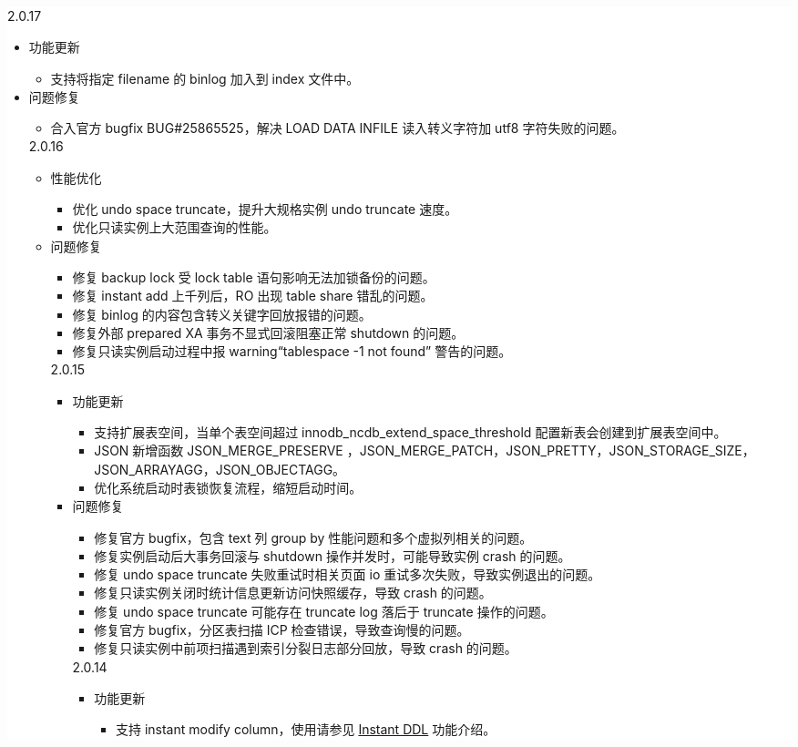 </tr>
<tr>	
<td>2.0.17</td>
<td>
<ul><li>功能更新</li><ul>
<li>支持将指定 filename 的 binlog 加入到 index 文件中。</li>
</ul>
<li>问题修复</li><ul>
<li>合入官方 bugfix BUG#25865525，解决 LOAD DATA INFILE 读入转义字符加 utf8 字符失败的问题。</li>
</ul>
</td>
</tr>
<tr>	
<td>2.0.16</td>
<td>
<ul>
<li>性能优化</li><ul>
<li>优化 undo space truncate，提升大规格实例 undo truncate 速度。</li>
<li>优化只读实例上大范围查询的性能。</li>
</ul>

<li>问题修复</li><ul>
<li>修复 backup lock 受 lock table 语句影响无法加锁备份的问题。</li>
<li>修复 instant add 上千列后，RO 出现 table share 错乱的问题。</li>
<li>修复 binlog 的内容包含转义关键字回放报错的问题。</li>
<li>修复外部 prepared XA 事务不显式回滚阻塞正常 shutdown 的问题。</li>
<li>修复只读实例启动过程中报 warning“tablespace -1 not found” 警告的问题。</li>
</ul>
</td>
</tr>
<tr>	
<td>2.0.15</td>
<td>
<ul><li>功能更新</li><ul>
<li>支持扩展表空间，当单个表空间超过 innodb_ncdb_extend_space_threshold 配置新表会创建到扩展表空间中。</li>
<li>JSON 新增函数 JSON_MERGE_PRESERVE ，JSON_MERGE_PATCH，JSON_PRETTY，JSON_STORAGE_SIZE，JSON_ARRAYAGG，JSON_OBJECTAGG。</li>
<li>优化系统启动时表锁恢复流程，缩短启动时间。</li>
</ul>

<li>问题修复</li><ul>
<li>修复官方 bugfix，包含 text 列 group by 性能问题和多个虚拟列相关的问题。</li>
<li>修复实例启动后大事务回滚与 shutdown 操作并发时，可能导致实例 crash 的问题。</li>
<li>修复 undo space truncate 失败重试时相关页面 io 重试多次失败，导致实例退出的问题。</li>
<li>修复只读实例关闭时统计信息更新访问快照缓存，导致 crash 的问题。</li>
<li>修复 undo space truncate 可能存在 truncate log 落后于 truncate 操作的问题。</li>
<li>修复官方 bugfix，分区表扫描 ICP 检查错误，导致查询慢的问题。</li>
<li>修复只读实例中前项扫描遇到索引分裂日志部分回放，导致 crash 的问题。</li>
</ul>
</td>
</tr>
<tr>	
<td>2.0.14</td>
<td>
<ul><li>功能更新</li><ul>
<li>支持 instant modify column，使用请参见 <a href="https://cloud.tencent.com/document/product/1003/61539" target="_blank">Instant DDL</a> 功能介绍。</li>
</ul>
